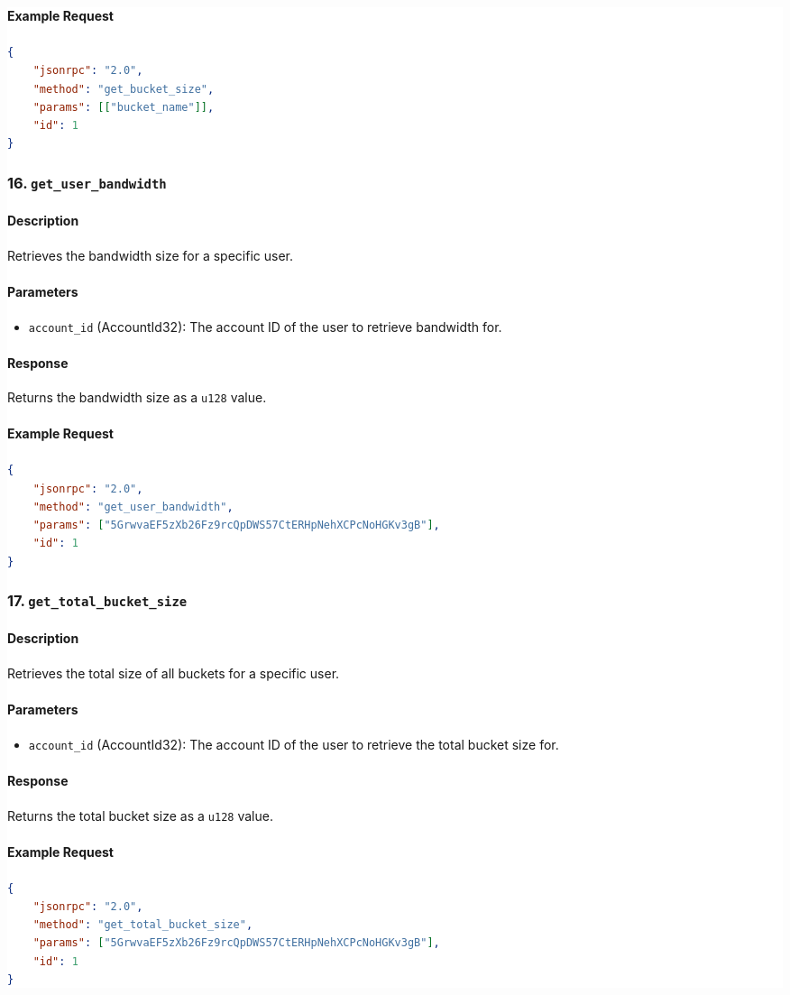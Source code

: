 #### Example Request
```json
{
    "jsonrpc": "2.0",
    "method": "get_bucket_size",
    "params": [["bucket_name"]],
    "id": 1
}
```


### 16. `get_user_bandwidth`

#### Description
Retrieves the bandwidth size for a specific user.

#### Parameters
- `account_id` (AccountId32): The account ID of the user to retrieve bandwidth for.

#### Response
Returns the bandwidth size as a `u128` value.

#### Example Request
```json
{
    "jsonrpc": "2.0",
    "method": "get_user_bandwidth",
    "params": ["5GrwvaEF5zXb26Fz9rcQpDWS57CtERHpNehXCPcNoHGKv3gB"],
    "id": 1
}
```


### 17. `get_total_bucket_size`

#### Description
Retrieves the total size of all buckets for a specific user.

#### Parameters
- `account_id` (AccountId32): The account ID of the user to retrieve the total bucket size for.

#### Response
Returns the total bucket size as a `u128` value.

#### Example Request
```json
{
    "jsonrpc": "2.0",
    "method": "get_total_bucket_size",
    "params": ["5GrwvaEF5zXb26Fz9rcQpDWS57CtERHpNehXCPcNoHGKv3gB"],
    "id": 1
}
```
